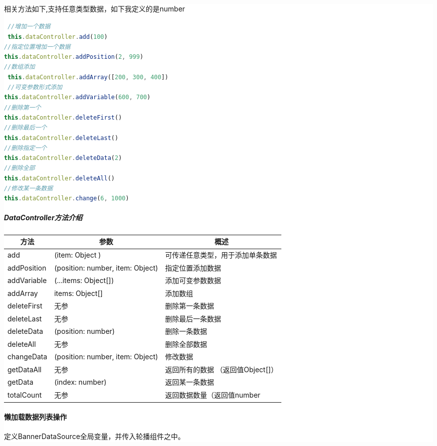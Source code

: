 相关方法如下,支持任意类型数据，如下我定义的是number

```typescript
 //增加一个数据
 this.dataController.add(100)
//指定位置增加一个数据
this.dataController.addPosition(2, 999)
//数组添加
 this.dataController.addArray([200, 300, 400])
 //可变参数形式添加
this.dataController.addVariable(600, 700)
//删除第一个
this.dataController.deleteFirst()
//删除最后一个
this.dataController.deleteLast()
//删除指定一个
this.dataController.deleteData(2)
//删除全部
this.dataController.deleteAll()
//修改某一条数据
this.dataController.change(6, 1000)
```

##### DataController方法介绍


| 方法          | 参数                               | 概述                    |
|-------------|----------------------------------|-----------------------|
| add         | (item: Object )                  | 可传递任意类型，用于添加单条数据      |
| addPosition | (position: number, item: Object) | 指定位置添加数据              |
| addVariable | (...items: Object[])             | 添加可变参数数据              |
| addArray    | items: Object[]                  | 添加数组                  |
| deleteFirst | 无参                               | 删除第一条数据               |
| deleteLast  | 无参                               | 删除最后一条数据              |
| deleteData  | (position: number)               | 删除一条数据                |
| deleteAll   | 无参                               | 删除全部数据                |
| changeData  | (position: number, item: Object) | 修改数据                  |
| getDataAll  | 无参                               | 返回所有的数据 （返回值Object[]） |
| getData     | (index: number)                  | 返回某一条数据               |
| totalCount  | 无参                               | 返回数据数量（返回值number      |


#### 懒加载数据列表操作

定义BannerDataSource全局变量，并传入轮播组件之中。
